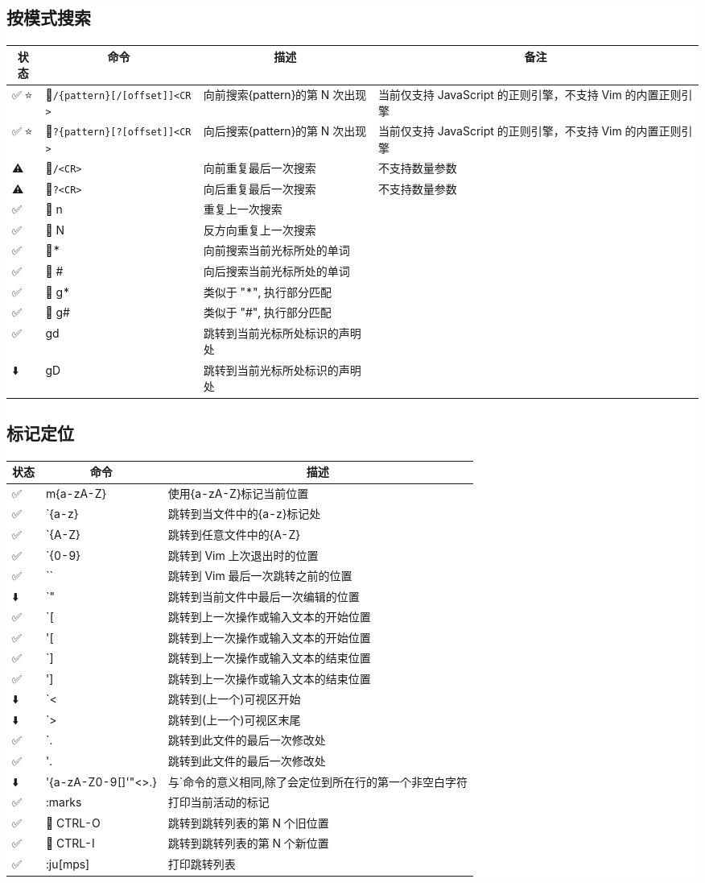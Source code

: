 ## 按模式搜索

| 状态    | 命令                            | 描述                           | 备注                                                        |
| ------- | ------------------------------- | ------------------------------ | ----------------------------------------------------------- |
| ✅ ⭐️ | 🔢`/{pattern}[/[offset]]<CR>` | 向前搜索{pattern}的第 N 次出现 | 当前仅支持 JavaScript 的正则引擎，不支持 Vim 的内置正则引擎 |
| ✅ ⭐️ | 🔢`?{pattern}[?[offset]]<CR>` | 向后搜索{pattern}的第 N 次出现 | 当前仅支持 JavaScript 的正则引擎，不支持 Vim 的内置正则引擎 |
| ⚠️    | 🔢`/<CR>`                     | 向前重复最后一次搜索           | 不支持数量参数                                              |
| ⚠️    | 🔢`?<CR>`                     | 向后重复最后一次搜索           | 不支持数量参数                                              |
| ✅      | 🔢 n                            | 重复上一次搜索                 |                                                             |
| ✅      | 🔢 N                            | 反方向重复上一次搜索           |                                                             |
| ✅      | 🔢\*                            | 向前搜索当前光标所处的单词     |                                                             |
| ✅      | 🔢 #                            | 向后搜索当前光标所处的单词     |                                                             |
| ✅      | 🔢 g\*                          | 类似于 "\*", 执行部分匹配      |                                                             |
| ✅      | 🔢 g#                           | 类似于 "#", 执行部分匹配       |                                                             |
| ✅      | gd                              | 跳转到当前光标所处标识的声明处 |                                                             |
| ⬇️    | gD                              | 跳转到当前光标所处标识的声明处 |                                                             |

## 标记定位

| 状态 | 命令                | 描述                                                   |
| ---- | ------------------- | ------------------------------------------------------ |
| ✅   | m{a-zA-Z}           | 使用{a-zA-Z}标记当前位置                               |
| ✅   | `{a-z}              | 跳转到当文件中的{a-z}标记处                            |
| ✅   | `{A-Z}              | 跳转到任意文件中的{A-Z}                                |
| ✅   | `{0-9}              | 跳转到 Vim 上次退出时的位置                            |
| ✅   | ``                  | 跳转到 Vim 最后一次跳转之前的位置                      |
| ⬇️ | `"                  | 跳转到当前文件中最后一次编辑的位置                     |
| ✅   | `[                  | 跳转到上一次操作或输入文本的开始位置                   |
| ✅   | '[                  | 跳转到上一次操作或输入文本的开始位置                   |
| ✅   | `]                  | 跳转到上一次操作或输入文本的结束位置                   |
| ✅   | ']                  | 跳转到上一次操作或输入文本的结束位置                   |
| ⬇️ | `<                  | 跳转到(上一个)可视区开始                               |
| ⬇️ | `>                  | 跳转到(上一个)可视区末尾                               |
| ✅   | `.                  | 跳转到此文件的最后一次修改处                           |
| ✅   | '.                  | 跳转到此文件的最后一次修改处                           |
| ⬇️ | '{a-zA-Z0-9[]'"<>.} | 与`命令的意义相同,除了会定位到所在行的第一个非空白字符 |
| ✅   | :marks              | 打印当前活动的标记                                     |
| ✅   | 🔢 CTRL-O           | 跳转到跳转列表的第 N 个旧位置                          |
| ✅   | 🔢 CTRL-I           | 跳转到跳转列表的第 N 个新位置                          |
| ✅   | :ju[mps]            | 打印跳转列表                                           |
